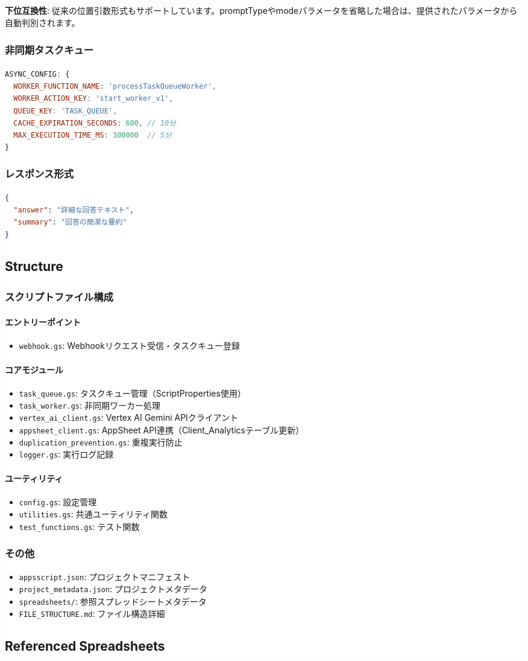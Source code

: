 **下位互換性**: 従来の位置引数形式もサポートしています。promptTypeやmodeパラメータを省略した場合は、提供されたパラメータから自動判別されます。

### 非同期タスクキュー

```javascript
ASYNC_CONFIG: {
  WORKER_FUNCTION_NAME: 'processTaskQueueWorker',
  WORKER_ACTION_KEY: 'start_worker_v1',
  QUEUE_KEY: 'TASK_QUEUE',
  CACHE_EXPIRATION_SECONDS: 600, // 10分
  MAX_EXECUTION_TIME_MS: 300000  // 5分
}
```

### レスポンス形式

```json
{
  "answer": "詳細な回答テキスト",
  "summary": "回答の簡潔な要約"
}
```

## Structure

### スクリプトファイル構成

#### エントリーポイント
- `webhook.gs`: Webhookリクエスト受信・タスクキュー登録

#### コアモジュール
- `task_queue.gs`: タスクキュー管理（ScriptProperties使用）
- `task_worker.gs`: 非同期ワーカー処理
- `vertex_ai_client.gs`: Vertex AI Gemini APIクライアント
- `appsheet_client.gs`: AppSheet API連携（Client_Analyticsテーブル更新）
- `duplication_prevention.gs`: 重複実行防止
- `logger.gs`: 実行ログ記録

#### ユーティリティ
- `config.gs`: 設定管理
- `utilities.gs`: 共通ユーティリティ関数
- `test_functions.gs`: テスト関数

### その他
- `appsscript.json`: プロジェクトマニフェスト
- `project_metadata.json`: プロジェクトメタデータ
- `spreadsheets/`: 参照スプレッドシートメタデータ
- `FILE_STRUCTURE.md`: ファイル構造詳細

## Referenced Spreadsheets
